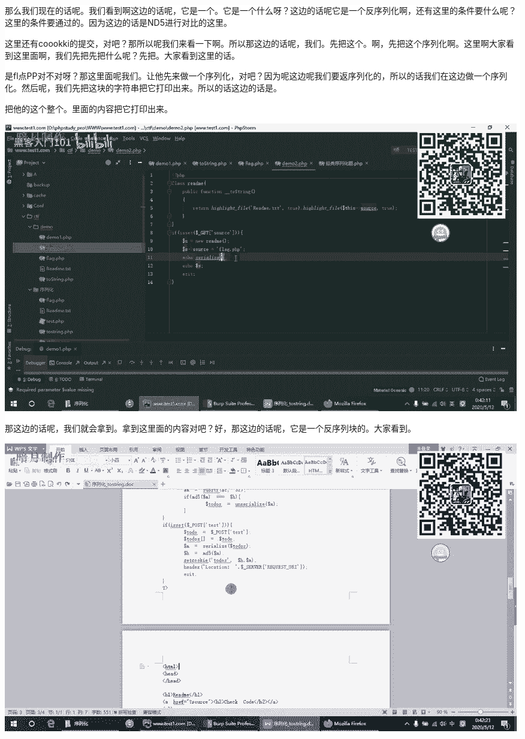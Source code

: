 那么我们现在的话呢。我们看到啊这边的话呢，它是一个。它是一个什么呀？这边的话呢它是一个反序列化啊，还有这里的条件要什么呢？这里的条件要通过的。因为这边的话是ND5进行对比的这里。

这里还有coookki的提交，对吧？那所以呢我们来看一下啊。所以那这边的话呢，我们。先把这个。啊，先把这个序列化啊。这里啊大家看到这里面啊，我们先把先把什么呢？先把。大家看到这里的话。

是fl点PP对不对呀？那这里面呢我们。让他先来做一个序列化，对吧？因为呢这边呢我们要返序列化的，所以的话我们在这边做一个序列化。然后呢，我们先把这块的字符串把它打印出来。所以的话这边的话是。

把他的这个整个。里面的内容把它打印出来。

![](img/85bc626a79f6448305457a25d02b5f40_41.png)

那这边的话呢，我们就会拿到。拿到这里面的内容对吧？好，那这边的话呢，它是一个反序列块的。大家看到。

![](img/85bc626a79f6448305457a25d02b5f40_43.png)
